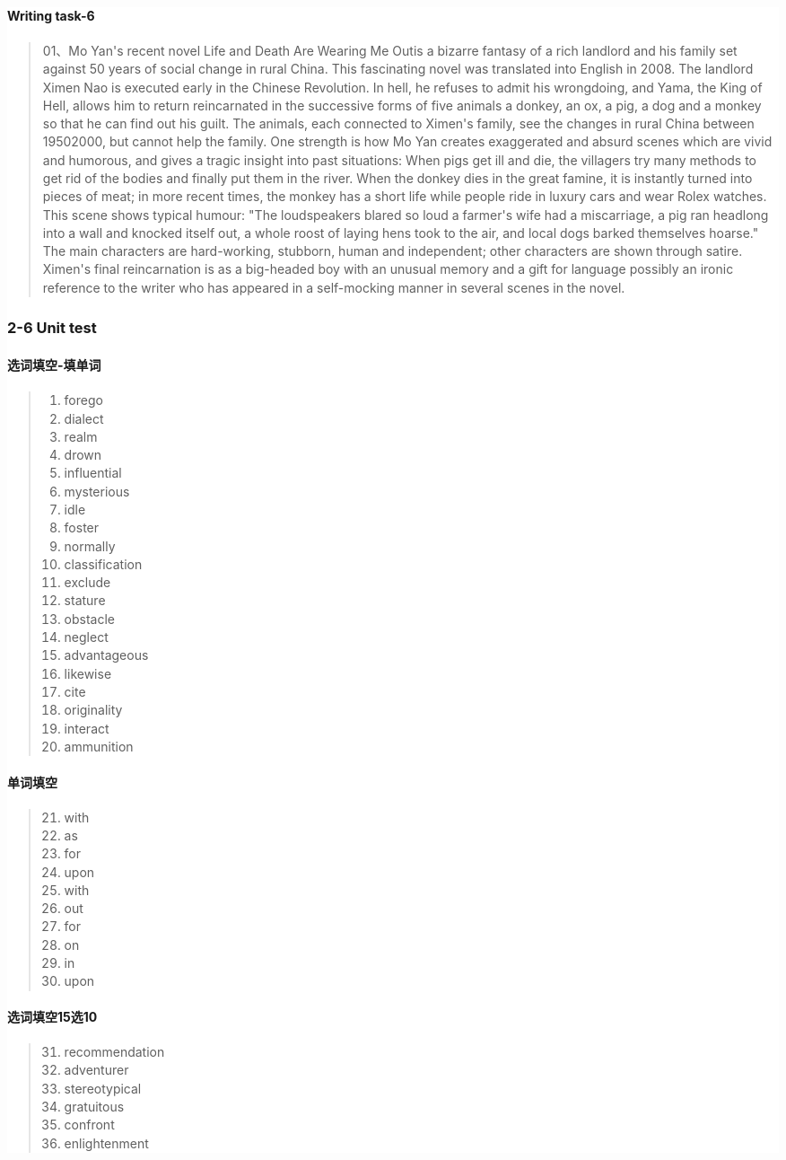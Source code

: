 #### Writing task-6

> 01、Mo Yan's recent novel Life and Death Are Wearing Me Outis a bizarre fantasy of a rich landlord and his family set against 50 years of social change in rural China. This fascinating novel was translated into English in 2008. The landlord Ximen Nao is executed early in the Chinese Revolution. In hell, he refuses to admit his wrongdoing, and Yama, the King of Hell, allows him to return reincarnated in the successive forms of five animals a donkey, an ox, a pig, a dog and a monkey so that he can find out his guilt. The animals, each connected to Ximen's family, see the changes in rural China between 19502000, but cannot help the family. One strength is how Mo Yan creates exaggerated and absurd scenes which are vivid and humorous, and gives a tragic insight into past situations: When pigs get ill and die, the villagers try many methods to get rid of the bodies and finally put them in the river. When the donkey dies in the great famine, it is instantly turned into pieces of meat; in more recent times, the monkey has a short life while people ride in luxury cars and wear Rolex watches. This scene shows typical humour: "The loudspeakers blared so loud a farmer's wife had a miscarriage, a pig ran headlong into a wall and knocked itself out, a whole roost of laying hens took to the air, and local dogs barked themselves hoarse." The main characters are hard-working, stubborn, human and independent; other characters are shown through satire. Ximen's final reincarnation is as a big-headed boy with an unusual memory and a gift for language possibly an ironic reference to the writer who has appeared in a self-mocking manner in several scenes in the novel.

### 2-6 Unit test


#### 选词填空-填单词
> 1) forego
> 2) dialect
> 3) realm
> 4) drown
> 5) influential 
> 6) mysterious
> 7) idle
> 8) foster
> 9) normally
> 10) classification
> 11) exclude
> 12) stature
> 13) obstacle
> 14) neglect
> 15) advantageous
> 16) likewise
> 17) cite
> 18) originality
> 19) interact
> 20) ammunition
> 
#### 单词填空
> 21) with
> 22) as
> 23) for
> 24) upon
> 25) with
> 26) out
> 27) for
> 28) on
> 29) in
> 30) upon
#### 选词填空15选10
> 31) recommendation
> 32) adventurer
> 33) stereotypical
> 34) gratuitous
> 35) confront
> 36) enlightenment